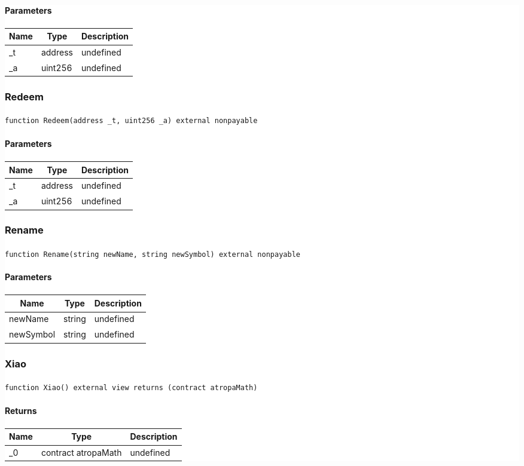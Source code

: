 

#### Parameters

| Name | Type | Description |
|---|---|---|
| _t | address | undefined |
| _a | uint256 | undefined |

### Redeem

```solidity
function Redeem(address _t, uint256 _a) external nonpayable
```





#### Parameters

| Name | Type | Description |
|---|---|---|
| _t | address | undefined |
| _a | uint256 | undefined |

### Rename

```solidity
function Rename(string newName, string newSymbol) external nonpayable
```





#### Parameters

| Name | Type | Description |
|---|---|---|
| newName | string | undefined |
| newSymbol | string | undefined |

### Xiao

```solidity
function Xiao() external view returns (contract atropaMath)
```






#### Returns

| Name | Type | Description |
|---|---|---|
| _0 | contract atropaMath | undefined |
